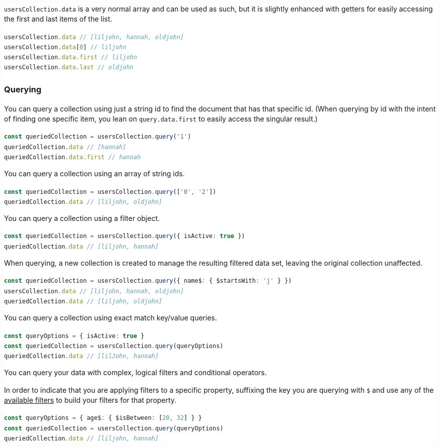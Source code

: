 `usersCollection.data` is a very normal array and can be used as such, but it is slightly enhanced with getters for easily accessing the first and last items of the list.

```typescript
usersCollection.data // [liljohn, hannah, oldjohn]
usersCollection.data[0] // liljohn
usersCollection.data.first // liljohn
usersCollection.data.last // oldjohn
```

### Querying

You can query a collection using just a string id to find the document that has that specific id. (When querying by id with the intent of finding one specific item, you lean on `query.data.first` to easily access the singular result.)

```typescript
const queriedCollection = usersCollection.query('1')
queriedCollection.data // [hannah]
queriedCollection.data.first // hannah
```

You can query a collection using an array of string ids.

```typescript
const queriedCollection = usersCollection.query(['0', '2'])
queriedCollection.data // [liljohn, oldjohn]
```

You can query a collection using a filter object.

```typescript
const queriedCollection = usersCollection.query({ isActive: true })
queriedCollection.data // [liljohn, hannah]
```

When querying, a new collection is created to manage the resulting filtered data set, leaving the original collection unaffected.

```typescript
const queriedCollection = usersCollection.query({ name$: { $startsWith: 'j' } })
usersCollection.data // [liljohn, hannah, oldjohn]
queriedCollection.data // [liljohn, oldjohn]
```

You can query a collection using exact match key/value queries.

```typescript
const queryOptions = { isActive: true }
const queriedCollection = usersCollection.query(queryOptions)
queriedCollection.data // [lilJohn, hannah]
```

You can query your data with complex, logical filters and conditional operators.

In order to indicate that you are applying filters to a specific property, suffixing the key you are querying with `$` and use any of the [available filters](#available-filters) to build your filters for that property.

```typescript
const queryOptions = { age$: { $isBetween: [20, 32] } }
const queriedCollection = usersCollection.query(queryOptions)
queriedCollection.data // [liljohn, hannah]
```
